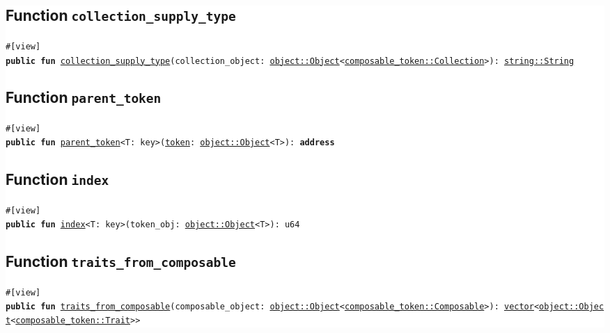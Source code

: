 

<a id="0xacf659101f2f39123e5c9ff5486100c78a84d2ab8319c52e3795aeb29ea8db3a_composable_token_collection_supply_type"></a>

## Function `collection_supply_type`



<pre><code>#[view]
<b>public</b> <b>fun</b> <a href="composable_token.md#0xacf659101f2f39123e5c9ff5486100c78a84d2ab8319c52e3795aeb29ea8db3a_composable_token_collection_supply_type">collection_supply_type</a>(collection_object: <a href="_Object">object::Object</a>&lt;<a href="composable_token.md#0xacf659101f2f39123e5c9ff5486100c78a84d2ab8319c52e3795aeb29ea8db3a_composable_token_Collection">composable_token::Collection</a>&gt;): <a href="_String">string::String</a>
</code></pre>



<a id="0xacf659101f2f39123e5c9ff5486100c78a84d2ab8319c52e3795aeb29ea8db3a_composable_token_parent_token"></a>

## Function `parent_token`



<pre><code>#[view]
<b>public</b> <b>fun</b> <a href="composable_token.md#0xacf659101f2f39123e5c9ff5486100c78a84d2ab8319c52e3795aeb29ea8db3a_composable_token_parent_token">parent_token</a>&lt;T: key&gt;(<a href="">token</a>: <a href="_Object">object::Object</a>&lt;T&gt;): <b>address</b>
</code></pre>



<a id="0xacf659101f2f39123e5c9ff5486100c78a84d2ab8319c52e3795aeb29ea8db3a_composable_token_index"></a>

## Function `index`



<pre><code>#[view]
<b>public</b> <b>fun</b> <a href="composable_token.md#0xacf659101f2f39123e5c9ff5486100c78a84d2ab8319c52e3795aeb29ea8db3a_composable_token_index">index</a>&lt;T: key&gt;(token_obj: <a href="_Object">object::Object</a>&lt;T&gt;): u64
</code></pre>



<a id="0xacf659101f2f39123e5c9ff5486100c78a84d2ab8319c52e3795aeb29ea8db3a_composable_token_traits_from_composable"></a>

## Function `traits_from_composable`



<pre><code>#[view]
<b>public</b> <b>fun</b> <a href="composable_token.md#0xacf659101f2f39123e5c9ff5486100c78a84d2ab8319c52e3795aeb29ea8db3a_composable_token_traits_from_composable">traits_from_composable</a>(composable_object: <a href="_Object">object::Object</a>&lt;<a href="composable_token.md#0xacf659101f2f39123e5c9ff5486100c78a84d2ab8319c52e3795aeb29ea8db3a_composable_token_Composable">composable_token::Composable</a>&gt;): <a href="">vector</a>&lt;<a href="_Object">object::Object</a>&lt;<a href="composable_token.md#0xacf659101f2f39123e5c9ff5486100c78a84d2ab8319c52e3795aeb29ea8db3a_composable_token_Trait">composable_token::Trait</a>&gt;&gt;
</code></pre>
